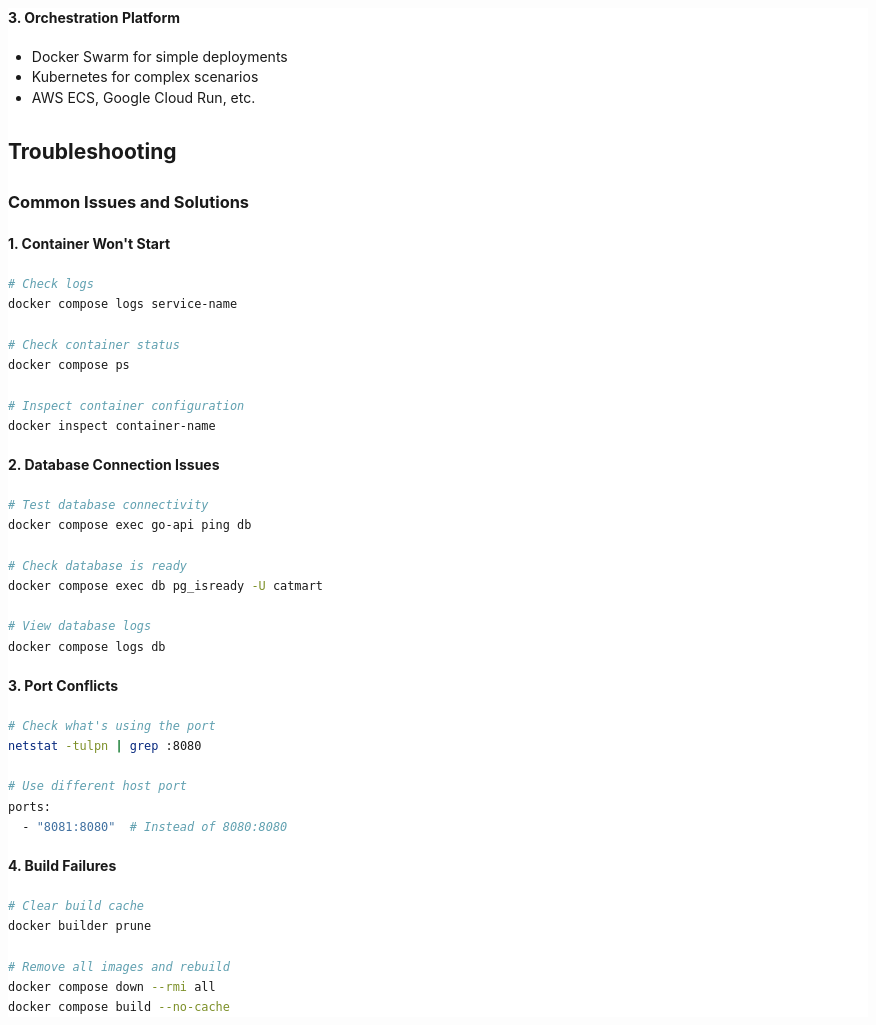 #### 3. **Orchestration Platform**
- Docker Swarm for simple deployments
- Kubernetes for complex scenarios
- AWS ECS, Google Cloud Run, etc.

## Troubleshooting

### Common Issues and Solutions

#### 1. **Container Won't Start**
```bash
# Check logs
docker compose logs service-name

# Check container status
docker compose ps

# Inspect container configuration
docker inspect container-name
```

#### 2. **Database Connection Issues**
```bash
# Test database connectivity
docker compose exec go-api ping db

# Check database is ready
docker compose exec db pg_isready -U catmart

# View database logs
docker compose logs db
```

#### 3. **Port Conflicts**
```bash
# Check what's using the port
netstat -tulpn | grep :8080

# Use different host port
ports:
  - "8081:8080"  # Instead of 8080:8080
```

#### 4. **Build Failures**
```bash
# Clear build cache
docker builder prune

# Remove all images and rebuild
docker compose down --rmi all
docker compose build --no-cache
```
